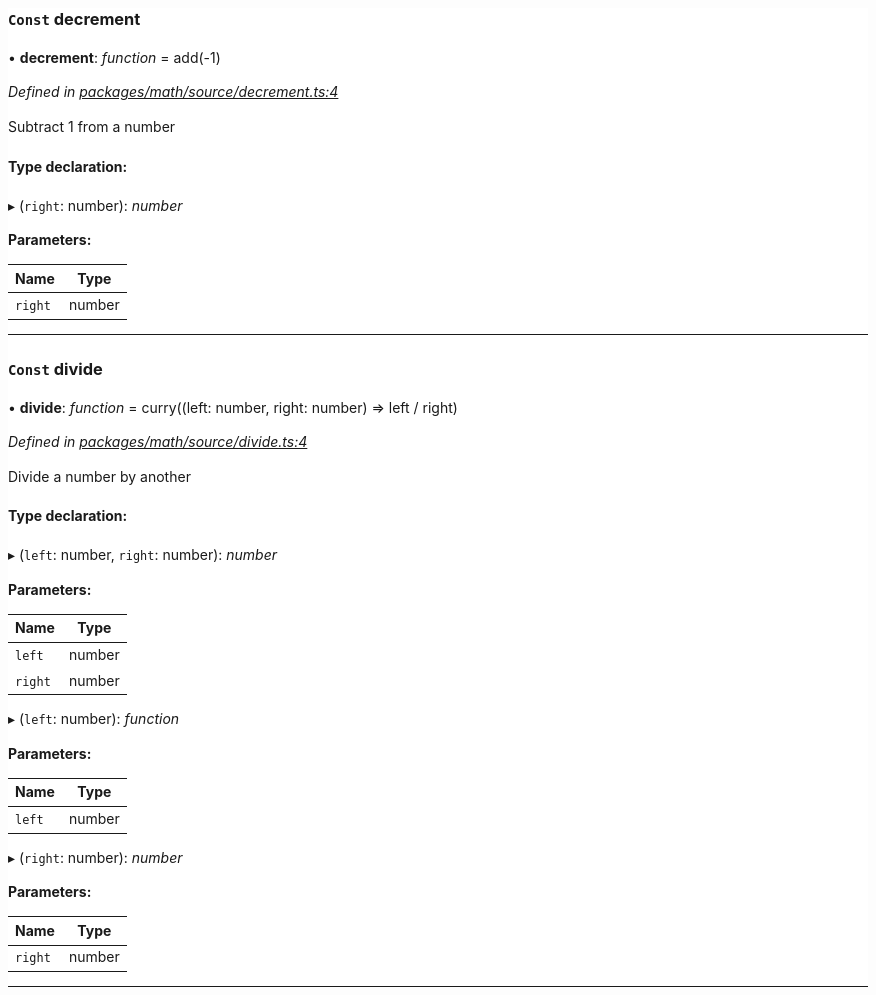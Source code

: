### `Const` decrement

• **decrement**: *function* = add(-1)

*Defined in [packages/math/source/decrement.ts:4](https://github.com/TylorS/typed-prelude/blob/cf24d7c0/packages/math/source/decrement.ts#L4)*

Subtract 1 from a number

#### Type declaration:

▸ (`right`: number): *number*

**Parameters:**

Name | Type |
------ | ------ |
`right` | number |

___

### `Const` divide

• **divide**: *function* = curry((left: number, right: number) => left / right)

*Defined in [packages/math/source/divide.ts:4](https://github.com/TylorS/typed-prelude/blob/cf24d7c0/packages/math/source/divide.ts#L4)*

Divide a number by another

#### Type declaration:

▸ (`left`: number, `right`: number): *number*

**Parameters:**

Name | Type |
------ | ------ |
`left` | number |
`right` | number |

▸ (`left`: number): *function*

**Parameters:**

Name | Type |
------ | ------ |
`left` | number |

▸ (`right`: number): *number*

**Parameters:**

Name | Type |
------ | ------ |
`right` | number |

___
